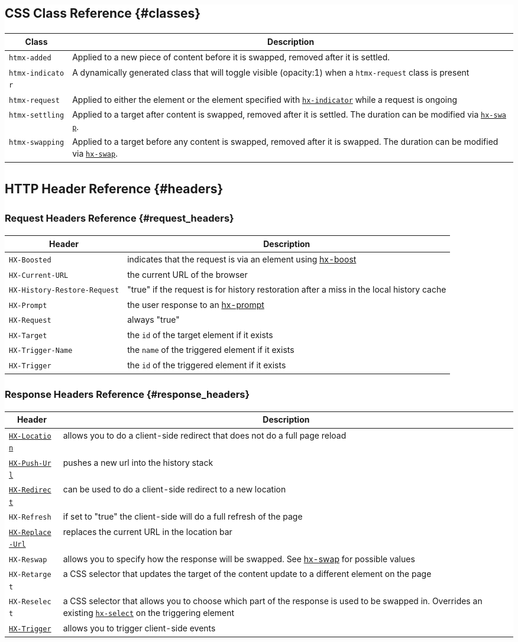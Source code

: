 </div>

## CSS Class Reference {#classes}

<div class="info-table">

| Class | Description |
|-----------|-------------|
| `htmx-added` | Applied to a new piece of content before it is swapped, removed after it is settled.
| `htmx-indicator` | A dynamically generated class that will toggle visible (opacity:1) when a `htmx-request` class is present
| `htmx-request` | Applied to either the element or the element specified with [`hx-indicator`](@/attributes/hx-indicator.md) while a request is ongoing
| `htmx-settling` | Applied to a target after content is swapped, removed after it is settled. The duration can be modified via [`hx-swap`](@/attributes/hx-swap.md).
| `htmx-swapping` | Applied to a target before any content is swapped, removed after it is swapped. The duration can be modified via [`hx-swap`](@/attributes/hx-swap.md).

</div>

## HTTP Header Reference {#headers}

### Request Headers Reference {#request_headers}

<div class="info-table">

| Header | Description |
|--------|-------------|
| `HX-Boosted` | indicates that the request is via an element using [hx-boost](@/attributes/hx-boost.md)
| `HX-Current-URL` | the current URL of the browser
| `HX-History-Restore-Request` | "true" if the request is for history restoration after a miss in the local history cache
| `HX-Prompt` | the user response to an [hx-prompt](@/attributes/hx-prompt.md)
| `HX-Request` | always "true"
| `HX-Target` | the `id` of the target element if it exists
| `HX-Trigger-Name` | the `name` of the triggered element if it exists
| `HX-Trigger` | the `id` of the triggered element if it exists

</div>

### Response Headers Reference {#response_headers}

<div class="info-table">

| Header                                               | Description |
|------------------------------------------------------|-------------|
| [`HX-Location`](@/headers/hx-location.md)            | allows you to do a client-side redirect that does not do a full page reload
| [`HX-Push-Url`](@/headers/hx-push-url.md)            | pushes a new url into the history stack
| [`HX-Redirect`](@/headers/hx-redirect.md)            | can be used to do a client-side redirect to a new location
| `HX-Refresh`                                         | if set to "true" the client-side will do a full refresh of the page
| [`HX-Replace-Url`](@/headers/hx-replace-url.md)      | replaces the current URL in the location bar
| `HX-Reswap`                                          | allows you to specify how the response will be swapped. See [hx-swap](@/attributes/hx-swap.md) for possible values
| `HX-Retarget`                                        | a CSS selector that updates the target of the content update to a different element on the page
| `HX-Reselect`                                        | a CSS selector that allows you to choose which part of the response is used to be swapped in. Overrides an existing [`hx-select`](@/attributes/hx-select.md) on the triggering element
| [`HX-Trigger`](@/headers/hx-trigger.md)              | allows you to trigger client-side events